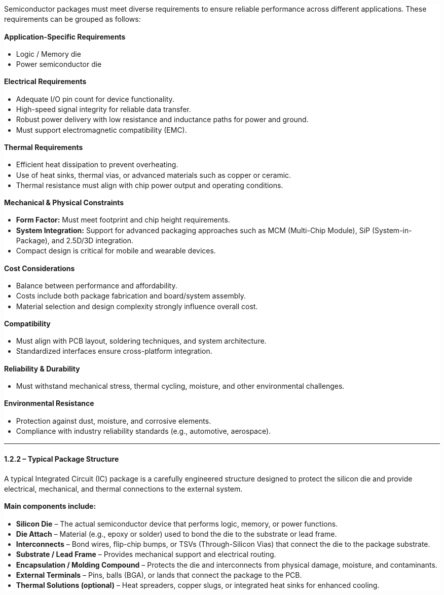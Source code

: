 Semiconductor packages must meet diverse requirements to ensure reliable performance across different applications. These requirements can be grouped as follows:  

**Application-Specific Requirements**  
- Logic / Memory die  
- Power semiconductor die  

**Electrical Requirements**  
- Adequate I/O pin count for device functionality.  
- High-speed signal integrity for reliable data transfer.  
- Robust power delivery with low resistance and inductance paths for power and ground.  
- Must support electromagnetic compatibility (EMC).  

**Thermal Requirements**  
- Efficient heat dissipation to prevent overheating.  
- Use of heat sinks, thermal vias, or advanced materials such as copper or ceramic.  
- Thermal resistance must align with chip power output and operating conditions.  

**Mechanical & Physical Constraints**  
- **Form Factor:** Must meet footprint and chip height requirements.  
- **System Integration:** Support for advanced packaging approaches such as MCM (Multi-Chip Module), SiP (System-in-Package), and 2.5D/3D integration.  
- Compact design is critical for mobile and wearable devices.  

**Cost Considerations**  
- Balance between performance and affordability.  
- Costs include both package fabrication and board/system assembly.  
- Material selection and design complexity strongly influence overall cost.  

**Compatibility**  
- Must align with PCB layout, soldering techniques, and system architecture.  
- Standardized interfaces ensure cross-platform integration.  

**Reliability & Durability**  
- Must withstand mechanical stress, thermal cycling, moisture, and other environmental challenges.  

**Environmental Resistance**  
- Protection against dust, moisture, and corrosive elements.  
- Compliance with industry reliability standards (e.g., automotive, aerospace).  

---

#### 1.2.2 – Typical Package Structure  

A typical Integrated Circuit (IC) package is a carefully engineered structure designed to protect the silicon die and provide electrical, mechanical, and thermal connections to the external system.  

**Main components include:**  
- **Silicon Die** – The actual semiconductor device that performs logic, memory, or power functions.  
- **Die Attach** – Material (e.g., epoxy or solder) used to bond the die to the substrate or lead frame.  
- **Interconnects** – Bond wires, flip-chip bumps, or TSVs (Through-Silicon Vias) that connect the die to the package substrate.  
- **Substrate / Lead Frame** – Provides mechanical support and electrical routing.  
- **Encapsulation / Molding Compound** – Protects the die and interconnects from physical damage, moisture, and contaminants.  
- **External Terminals** – Pins, balls (BGA), or lands that connect the package to the PCB.  
- **Thermal Solutions (optional)** – Heat spreaders, copper slugs, or integrated heat sinks for enhanced cooling.  